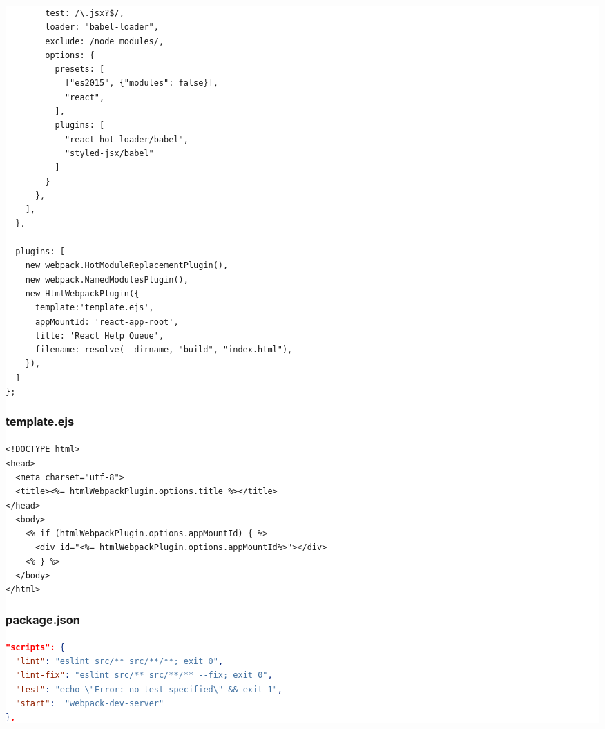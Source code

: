 ```
        test: /\.jsx?$/,
        loader: "babel-loader",
        exclude: /node_modules/,
        options: {
          presets: [
            ["es2015", {"modules": false}],
            "react",
          ],
          plugins: [
            "react-hot-loader/babel",
            "styled-jsx/babel"
          ]
        }
      },
    ],
  },

  plugins: [
    new webpack.HotModuleReplacementPlugin(),
    new webpack.NamedModulesPlugin(),
    new HtmlWebpackPlugin({
      template:'template.ejs',
      appMountId: 'react-app-root',
      title: 'React Help Queue',
      filename: resolve(__dirname, "build", "index.html"),
    }),
  ]
};
```

### template.ejs
```
<!DOCTYPE html>
<head>
  <meta charset="utf-8">
  <title><%= htmlWebpackPlugin.options.title %></title>
</head>
  <body>
    <% if (htmlWebpackPlugin.options.appMountId) { %>
      <div id="<%= htmlWebpackPlugin.options.appMountId%>"></div>
    <% } %>
  </body>
</html>
```

### package.json
```json
"scripts": {
  "lint": "eslint src/** src/**/**; exit 0",
  "lint-fix": "eslint src/** src/**/** --fix; exit 0",
  "test": "echo \"Error: no test specified\" && exit 1",
  "start":  "webpack-dev-server"
},
```
